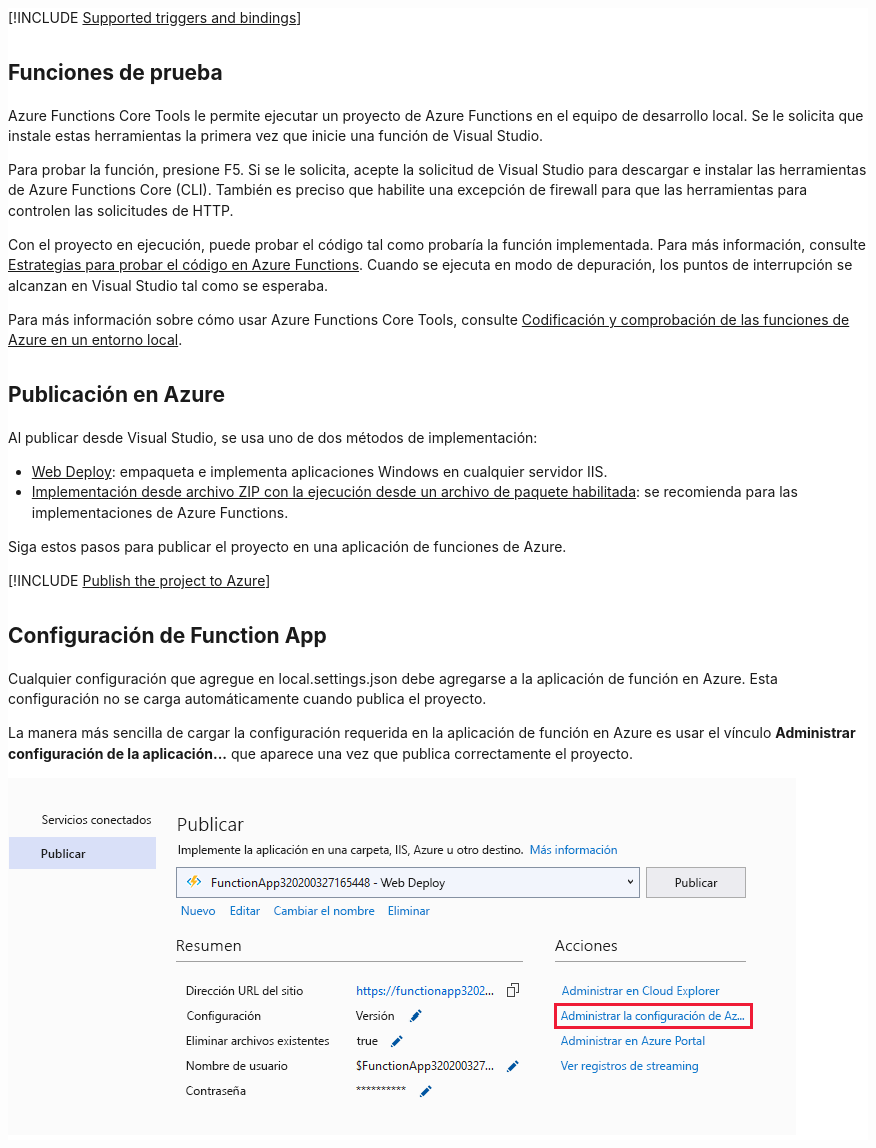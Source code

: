 [!INCLUDE [Supported triggers and bindings](../../includes/functions-bindings.md)]

## <a name="testing-functions"></a>Funciones de prueba

Azure Functions Core Tools le permite ejecutar un proyecto de Azure Functions en el equipo de desarrollo local. Se le solicita que instale estas herramientas la primera vez que inicie una función de Visual Studio.

Para probar la función, presione F5. Si se le solicita, acepte la solicitud de Visual Studio para descargar e instalar las herramientas de Azure Functions Core (CLI). También es preciso que habilite una excepción de firewall para que las herramientas para controlen las solicitudes de HTTP.

Con el proyecto en ejecución, puede probar el código tal como probaría la función implementada. Para más información, consulte [Estrategias para probar el código en Azure Functions](functions-test-a-function.md). Cuando se ejecuta en modo de depuración, los puntos de interrupción se alcanzan en Visual Studio tal como se esperaba. 



Para más información sobre cómo usar Azure Functions Core Tools, consulte [Codificación y comprobación de las funciones de Azure en un entorno local](functions-run-local.md).

## <a name="publish-to-azure"></a>Publicación en Azure

Al publicar desde Visual Studio, se usa uno de dos métodos de implementación:

* [Web Deploy](functions-deployment-technologies.md#web-deploy-msdeploy): empaqueta e implementa aplicaciones Windows en cualquier servidor IIS.
* [Implementación desde archivo ZIP con la ejecución desde un archivo de paquete habilitada](functions-deployment-technologies.md#zip-deploy): se recomienda para las implementaciones de Azure Functions.

Siga estos pasos para publicar el proyecto en una aplicación de funciones de Azure.

[!INCLUDE [Publish the project to Azure](../../includes/functions-vstools-publish.md)]

## <a name="function-app-settings"></a>Configuración de Function App

Cualquier configuración que agregue en local.settings.json debe agregarse a la aplicación de función en Azure. Esta configuración no se carga automáticamente cuando publica el proyecto.

La manera más sencilla de cargar la configuración requerida en la aplicación de función en Azure es usar el vínculo **Administrar configuración de la aplicación...** que aparece una vez que publica correctamente el proyecto.

![](./media/functions-develop-vs/functions-vstools-app-settings.png)
